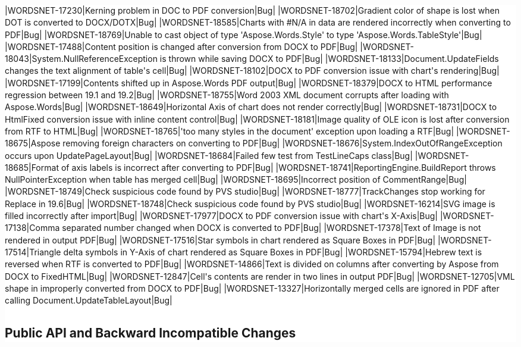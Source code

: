 |WORDSNET-17230|Kerning problem in DOC to PDF conversion|Bug|
|WORDSNET-18702|Gradient color of shape is lost when DOT is converted to DOCX/DOTX|Bug|
|WORDSNET-18585|Charts with #N/A in data are rendered incorrectly when converting to PDF|Bug|
|WORDSNET-18769|Unable to cast object of type 'Aspose.Words.Style' to type 'Aspose.Words.TableStyle'|Bug|
|WORDSNET-17488|Content position is changed after conversion from DOCX to PDF|Bug|
|WORDSNET-18043|System.NullReferenceException is thrown while saving DOCX to PDF|Bug|
|WORDSNET-18133|Document.UpdateFields changes the text alignment of table's cell|Bug|
|WORDSNET-18102|DOCX to PDF conversion issue with chart's rendering|Bug|
|WORDSNET-17199|Contents shifted up in Aspose.Words PDF output|Bug|
|WORDSNET-18379|DOCX to HTML performance regression between 19.1 and 19.2|Bug|
|WORDSNET-18755|Word 2003 XML document corrupts after loading with Aspose.Words|Bug|
|WORDSNET-18649|Horizontal Axis of chart does not render correctly|Bug|
|WORDSNET-18731|DOCX to HtmlFixed conversion issue with inline content control|Bug|
|WORDSNET-18181|Image quality of OLE icon is lost after conversion from RTF to HTML|Bug|
|WORDSNET-18765|'too many styles in the document' exception upon loading a RTF|Bug|
|WORDSNET-18675|Aspose removing foreign characters on converting to PDF|Bug|
|WORDSNET-18676|System.IndexOutOfRangeException occurs upon UpdatePageLayout|Bug|
|WORDSNET-18684|Failed few test from TestLineCaps class|Bug|
|WORDSNET-18685|Format of axis labels is incorrect after converting to PDF|Bug|
|WORDSNET-18741|ReportingEngine.BuildReport throws NullPointerException when table has merged cell|Bug|
|WORDSNET-18695|Incorrect position of CommentRange|Bug|
|WORDSNET-18749|Check suspicious code found by PVS studio|Bug|
|WORDSNET-18777|TrackChanges stop working for Replace in 19.6|Bug|
|WORDSNET-18748|Check suspicious code found by PVS studio|Bug|
|WORDSNET-16214|SVG image is filled incorrectly after import|Bug|
|WORDSNET-17977|DOCX to PDF conversion issue with chart's X-Axis|Bug|
|WORDSNET-17138|Comma separated number changed when DOCX is converted to PDF|Bug|
|WORDSNET-17378|Text of Image is not rendered in output PDF|Bug|
|WORDSNET-17516|Star symbols in chart rendered as Square Boxes in PDF|Bug|
|WORDSNET-17514|Triangle delta symbols in Y-Axis of chart rendered as Square Boxes in PDF|Bug|
|WORDSNET-15794|Hebrew text is reversed when RTF is converted to PDF|Bug|
|WORDSNET-14866|Text is divided on columns after converting by Aspose from DOCX to FixedHTML|Bug|
|WORDSNET-12847|Cell's contents are render in two lines in output PDF|Bug|
|WORDSNET-12705|VML shape in improperly converted from DOCX to PDF|Bug|
|WORDSNET-13327|Horizontally merged cells are ignored in PDF after calling Document.UpdateTableLayout|Bug|
## **Public API and Backward Incompatible Changes**